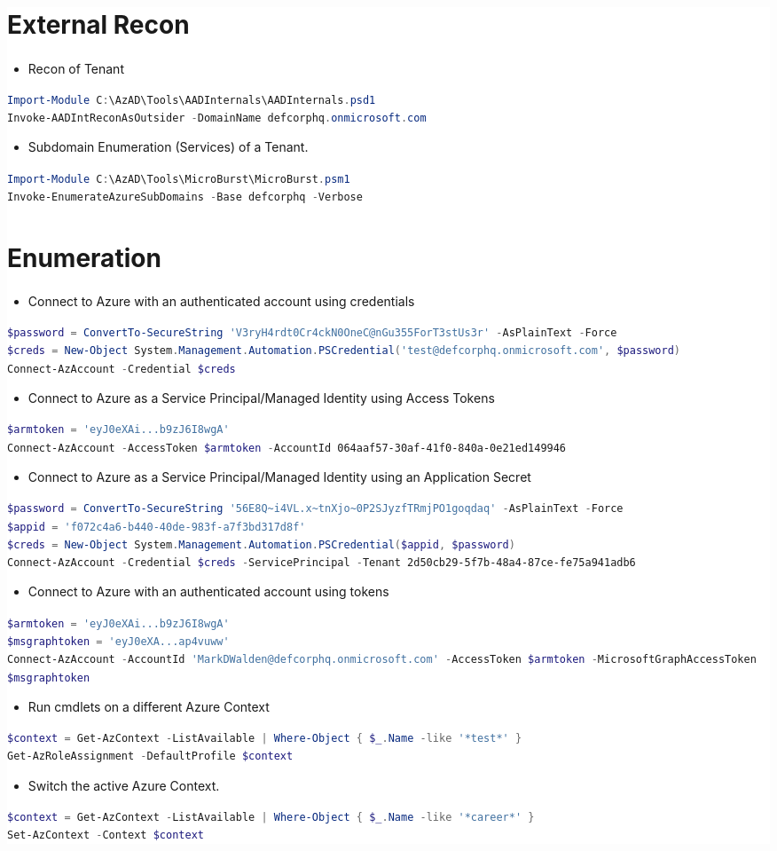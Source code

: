 # External Recon
- Recon of Tenant
```powershell
Import-Module C:\AzAD\Tools\AADInternals\AADInternals.psd1
Invoke-AADIntReconAsOutsider -DomainName defcorphq.onmicrosoft.com
```

- Subdomain Enumeration (Services) of a Tenant.
```powershell
Import-Module C:\AzAD\Tools\MicroBurst\MicroBurst.psm1
Invoke-EnumerateAzureSubDomains -Base defcorphq -Verbose
```
# Enumeration
- Connect to Azure with an authenticated account using credentials
```powershell
$password = ConvertTo-SecureString 'V3ryH4rdt0Cr4ckN0OneC@nGu355ForT3stUs3r' -AsPlainText -Force
$creds = New-Object System.Management.Automation.PSCredential('test@defcorphq.onmicrosoft.com', $password)
Connect-AzAccount -Credential $creds
```

- Connect to Azure as a Service Principal/Managed Identity using Access Tokens
```powershell
$armtoken = 'eyJ0eXAi...b9zJ6I8wgA'
Connect-AzAccount -AccessToken $armtoken -AccountId 064aaf57-30af-41f0-840a-0e21ed149946
```

- Connect to Azure as a Service Principal/Managed Identity using an Application Secret
```powershell
$password = ConvertTo-SecureString '56E8Q~i4VL.x~tnXjo~0P2SJyzfTRmjPO1goqdaq' -AsPlainText -Force
$appid = 'f072c4a6-b440-40de-983f-a7f3bd317d8f'
$creds = New-Object System.Management.Automation.PSCredential($appid, $password)
Connect-AzAccount -Credential $creds -ServicePrincipal -Tenant 2d50cb29-5f7b-48a4-87ce-fe75a941adb6
```

- Connect to Azure with an authenticated account using tokens
```powershell
$armtoken = 'eyJ0eXAi...b9zJ6I8wgA'
$msgraphtoken = 'eyJ0eXA...ap4vuww'
Connect-AzAccount -AccountId 'MarkDWalden@defcorphq.onmicrosoft.com' -AccessToken $armtoken -MicrosoftGraphAccessToken $msgraphtoken
```

- Run cmdlets on a different Azure Context
```powershell
$context = Get-AzContext -ListAvailable | Where-Object { $_.Name -like '*test*' }
Get-AzRoleAssignment -DefaultProfile $context
```

- Switch the active Azure Context.
```powershell
$context = Get-AzContext -ListAvailable | Where-Object { $_.Name -like '*career*' }
Set-AzContext -Context $context
```
